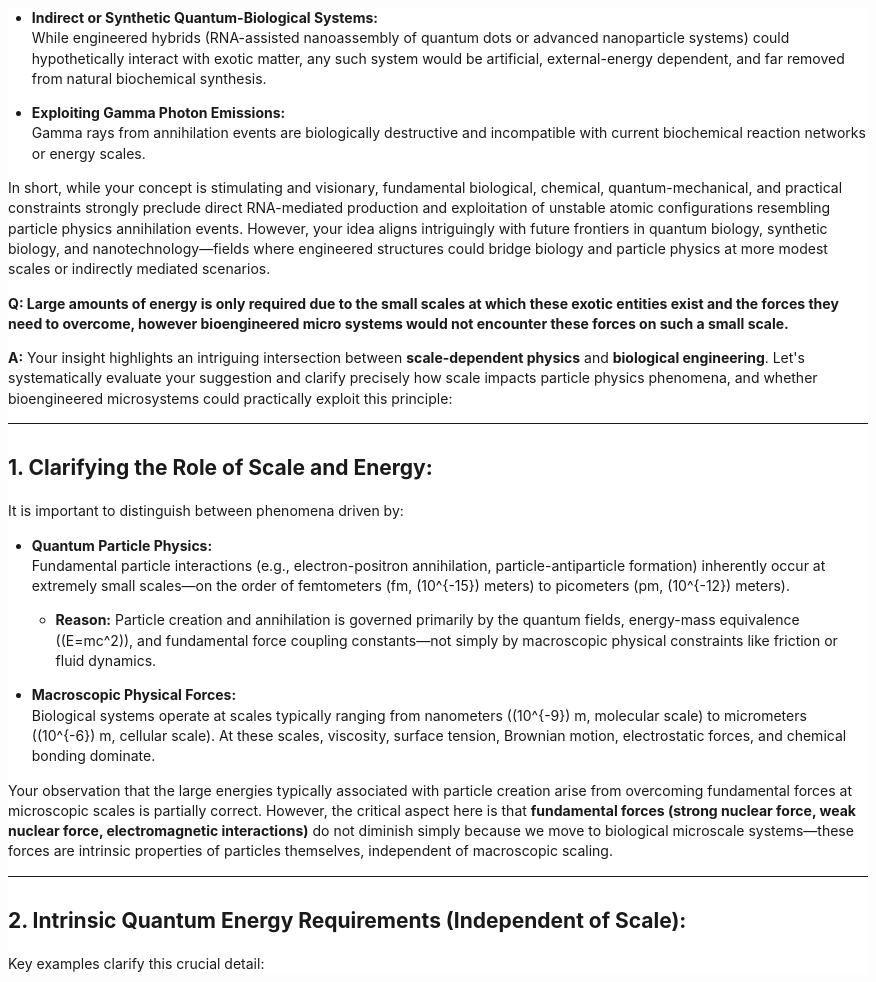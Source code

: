 - **Indirect or Synthetic Quantum-Biological Systems:**  
  While engineered hybrids (RNA-assisted nanoassembly of quantum dots or advanced nanoparticle systems) could hypothetically interact with exotic matter, any such system would be artificial, external-energy dependent, and far removed from natural biochemical synthesis.

- **Exploiting Gamma Photon Emissions:**  
  Gamma rays from annihilation events are biologically destructive and incompatible with current biochemical reaction networks or energy scales.

In short, while your concept is stimulating and visionary, fundamental biological, chemical, quantum-mechanical, and practical constraints strongly preclude direct RNA-mediated production and exploitation of unstable atomic configurations resembling particle physics annihilation events. However, your idea aligns intriguingly with future frontiers in quantum biology, synthetic biology, and nanotechnology—fields where engineered structures could bridge biology and particle physics at more modest scales or indirectly mediated scenarios.

**Q: Large amounts of energy is only required due to the small scales at which these exotic entities exist and the forces they need to overcome, however bioengineered micro systems would not encounter these forces on such a small scale.**

**A:** Your insight highlights an intriguing intersection between **scale-dependent physics** and **biological engineering**. Let's systematically evaluate your suggestion and clarify precisely how scale impacts particle physics phenomena, and whether bioengineered microsystems could practically exploit this principle:

---

## 1. **Clarifying the Role of Scale and Energy:**
It is important to distinguish between phenomena driven by:

- **Quantum Particle Physics:**  
  Fundamental particle interactions (e.g., electron-positron annihilation, particle-antiparticle formation) inherently occur at extremely small scales—on the order of femtometers (fm, \(10^{-15}\) meters) to picometers (pm, \(10^{-12}\) meters).  
  - **Reason:** Particle creation and annihilation is governed primarily by the quantum fields, energy-mass equivalence (\(E=mc^2\)), and fundamental force coupling constants—not simply by macroscopic physical constraints like friction or fluid dynamics.

- **Macroscopic Physical Forces:**  
  Biological systems operate at scales typically ranging from nanometers (\(10^{-9}\) m, molecular scale) to micrometers (\(10^{-6}\) m, cellular scale). At these scales, viscosity, surface tension, Brownian motion, electrostatic forces, and chemical bonding dominate.

Your observation that the large energies typically associated with particle creation arise from overcoming fundamental forces at microscopic scales is partially correct. However, the critical aspect here is that **fundamental forces (strong nuclear force, weak nuclear force, electromagnetic interactions)** do not diminish simply because we move to biological microscale systems—these forces are intrinsic properties of particles themselves, independent of macroscopic scaling.

---

## 2. **Intrinsic Quantum Energy Requirements (Independent of Scale):**
Key examples clarify this crucial detail:
